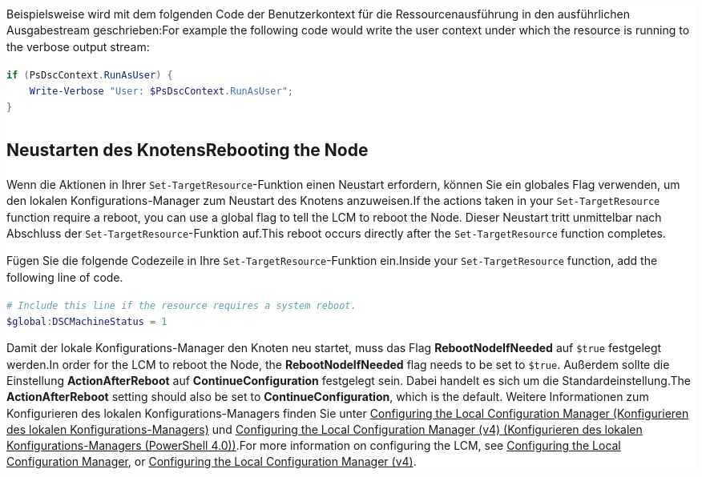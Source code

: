 <span data-ttu-id="8fbe9-165">Beispielsweise wird mit dem folgenden Code der Benutzerkontext für die Ressourcenausführung in den ausführlichen Ausgabestream geschrieben:</span><span class="sxs-lookup"><span data-stu-id="8fbe9-165">For example the following code would write the user context under which the resource is running to the verbose output stream:</span></span>

```powershell
if (PsDscContext.RunAsUser) {
    Write-Verbose "User: $PsDscContext.RunAsUser";
}
```

## <a name="rebooting-the-node"></a><span data-ttu-id="8fbe9-166">Neustarten des Knotens</span><span class="sxs-lookup"><span data-stu-id="8fbe9-166">Rebooting the Node</span></span>

<span data-ttu-id="8fbe9-167">Wenn die Aktionen in Ihrer `Set-TargetResource`-Funktion einen Neustart erfordern, können Sie ein globales Flag verwenden, um den lokalen Konfigurations-Manager zum Neustart des Knotens anzuweisen.</span><span class="sxs-lookup"><span data-stu-id="8fbe9-167">If the actions taken in your `Set-TargetResource` function require a reboot, you can use a global flag to tell the LCM to reboot the Node.</span></span> <span data-ttu-id="8fbe9-168">Dieser Neustart tritt unmittelbar nach Abschluss der `Set-TargetResource`-Funktion auf.</span><span class="sxs-lookup"><span data-stu-id="8fbe9-168">This reboot occurs directly after the `Set-TargetResource` function completes.</span></span>

<span data-ttu-id="8fbe9-169">Fügen Sie die folgende Codezeile in Ihre `Set-TargetResource`-Funktion ein.</span><span class="sxs-lookup"><span data-stu-id="8fbe9-169">Inside your `Set-TargetResource` function, add the following line of code.</span></span>

```powershell
# Include this line if the resource requires a system reboot.
$global:DSCMachineStatus = 1
```

<span data-ttu-id="8fbe9-170">Damit der lokale Konfigurations-Manager den Knoten neu startet, muss das Flag **RebootNodeIfNeeded** auf `$true` festgelegt werden.</span><span class="sxs-lookup"><span data-stu-id="8fbe9-170">In order for the LCM to reboot the Node, the **RebootNodeIfNeeded** flag needs to be set to `$true`.</span></span> <span data-ttu-id="8fbe9-171">Außerdem sollte die Einstellung **ActionAfterReboot** auf **ContinueConfiguration** festgelegt sein. Dabei handelt es sich um die Standardeinstellung.</span><span class="sxs-lookup"><span data-stu-id="8fbe9-171">The **ActionAfterReboot** setting should also be set to **ContinueConfiguration**, which is the default.</span></span> <span data-ttu-id="8fbe9-172">Weitere Informationen zum Konfigurieren des lokalen Konfigurations-Managers finden Sie unter [Configuring the Local Configuration Manager (Konfigurieren des lokalen Konfigurations-Managers)](../managing-nodes/metaConfig.md) und [Configuring the Local Configuration Manager (v4) (Konfigurieren des lokalen Konfigurations-Managers (PowerShell 4.0))](../managing-nodes/metaConfig4.md).</span><span class="sxs-lookup"><span data-stu-id="8fbe9-172">For more information on configuring the LCM, see [Configuring the Local Configuration Manager](../managing-nodes/metaConfig.md), or [Configuring the Local Configuration Manager (v4)](../managing-nodes/metaConfig4.md).</span></span>
